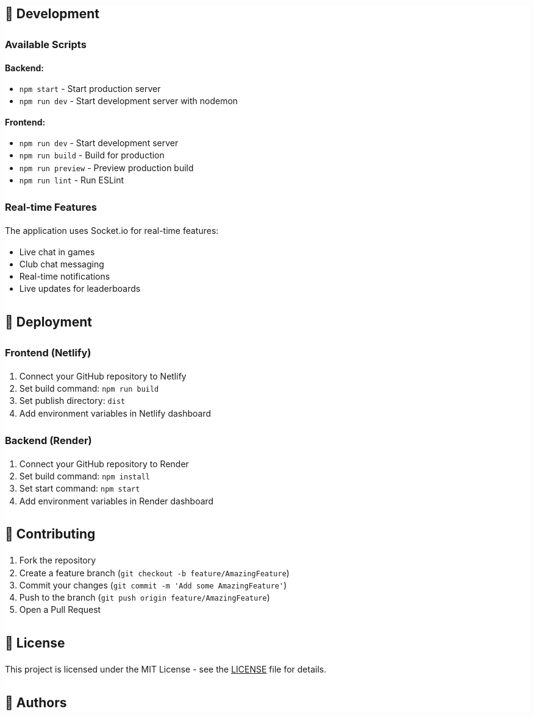 ## 🔧 Development

### Available Scripts

**Backend:**
- `npm start` - Start production server
- `npm run dev` - Start development server with nodemon

**Frontend:**
- `npm run dev` - Start development server
- `npm run build` - Build for production
- `npm run preview` - Preview production build
- `npm run lint` - Run ESLint

### Real-time Features
The application uses Socket.io for real-time features:
- Live chat in games
- Club chat messaging
- Real-time notifications
- Live updates for leaderboards

## 🚀 Deployment

### Frontend (Netlify)
1. Connect your GitHub repository to Netlify
2. Set build command: `npm run build`
3. Set publish directory: `dist`
4. Add environment variables in Netlify dashboard

### Backend (Render)
1. Connect your GitHub repository to Render
2. Set build command: `npm install`
3. Set start command: `npm start`
4. Add environment variables in Render dashboard

## 🤝 Contributing

1. Fork the repository
2. Create a feature branch (`git checkout -b feature/AmazingFeature`)
3. Commit your changes (`git commit -m 'Add some AmazingFeature'`)
4. Push to the branch (`git push origin feature/AmazingFeature`)
5. Open a Pull Request

## 📝 License

This project is licensed under the MIT License - see the [LICENSE](LICENSE) file for details.

## 👥 Authors
